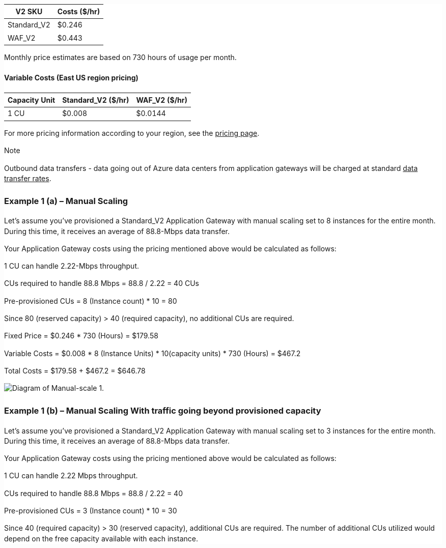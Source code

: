 |              V2 SKU             |  Costs ($/hr)  |
| ------------------------------- | ---------------|
|            Standard_V2          |     $0.246     |
|              WAF_V2             |     $0.443     |

Monthly price estimates are based on 730 hours of usage per month.

#### Variable Costs (East US region pricing)

|        Capacity Unit         |  Standard_V2 ($/hr)  |  WAF_V2 ($/hr) |
| ---------------------------- | -------------------- | -------------- |
|             1 CU             |        $0.008        |     $0.0144    |

For more pricing information according to your region, see the [pricing page](https://azure.microsoft.com/pricing/details/application-gateway/).

> [!NOTE]
> Outbound data transfers - data going out of Azure data centers from application gateways will be charged at standard [data transfer rates](https://azure.microsoft.com/pricing/details/bandwidth/).

### Example 1 (a) – Manual Scaling 
Let’s assume you’ve provisioned a Standard_V2 Application Gateway with manual scaling set to 8 instances for the entire month. During this time, it receives an average of 88.8-Mbps data transfer.

Your Application Gateway costs using the pricing mentioned above would be calculated as follows:

1 CU can handle 2.22-Mbps throughput.

CUs required to handle 88.8 Mbps = 88.8 / 2.22 = 40 CUs 

Pre-provisioned CUs = 8 (Instance count) * 10 = 80 

Since 80 (reserved capacity) > 40 (required capacity), no additional CUs are required. 

Fixed Price = $0.246  * 730 (Hours) =  $179.58

Variable Costs = $0.008 * 8 (Instance Units) * 10(capacity units) * 730 (Hours) = $467.2

Total Costs = $179.58 + $467.2 = $646.78

![Diagram of Manual-scale 1.](./media/pricing/manual-scale-1.png)

### Example 1 (b) – Manual Scaling With traffic going beyond provisioned capacity

Let’s assume you’ve provisioned a Standard_V2 Application Gateway with manual scaling set to 3 instances for the entire month. During this time, it receives an average of 88.8-Mbps data transfer.

Your Application Gateway costs using the pricing mentioned above would be calculated as follows:

1 CU can handle 2.22 Mbps throughput.

CUs required to handle 88.8 Mbps = 88.8 / 2.22 = 40 

Pre-provisioned CUs = 3 (Instance count) * 10 = 30 

Since 40 (required capacity) > 30 (reserved capacity), additional CUs are required.
The number of additional CUs utilized would depend on the free capacity available with each instance.
